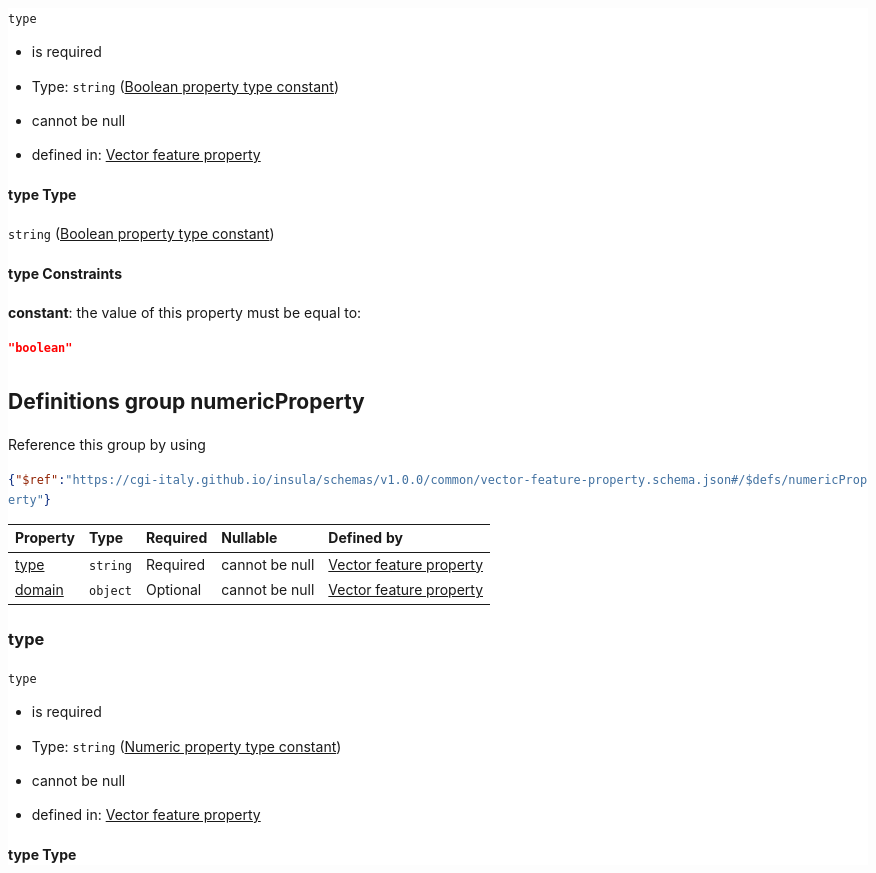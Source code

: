 

`type`

* is required

* Type: `string` ([Boolean property type constant](vector-feature-property-defs-boolean-feature-attribute-properties-boolean-property-type-constant.md))

* cannot be null

* defined in: [Vector feature property](vector-feature-property-defs-boolean-feature-attribute-properties-boolean-property-type-constant.md)

#### type Type

`string` ([Boolean property type constant](vector-feature-property-defs-boolean-feature-attribute-properties-boolean-property-type-constant.md))

#### type Constraints

**constant**: the value of this property must be equal to:

```json
"boolean"
```

## Definitions group numericProperty

Reference this group by using

```json
{"$ref":"https://cgi-italy.github.io/insula/schemas/v1.0.0/common/vector-feature-property.schema.json#/$defs/numericProperty"}
```

| Property          | Type     | Required | Nullable       | Defined by                                                                                                                                                                                                                                                           |
| :---------------- | :------- | :------- | :------------- | :------------------------------------------------------------------------------------------------------------------------------------------------------------------------------------------------------------------------------------------------------------------- |
| [type](#type-2)   | `string` | Required | cannot be null | [Vector feature property](vector-feature-property-defs-numeric-feature-attribute-properties-numeric-property-type-constant.md) |
| [domain](#domain) | `object` | Optional | cannot be null | [Vector feature property](dataset-variable-domain-defs-numeric-domain.md)                                                    |

### type



`type`

* is required

* Type: `string` ([Numeric property type constant](vector-feature-property-defs-numeric-feature-attribute-properties-numeric-property-type-constant.md))

* cannot be null

* defined in: [Vector feature property](vector-feature-property-defs-numeric-feature-attribute-properties-numeric-property-type-constant.md)

#### type Type
